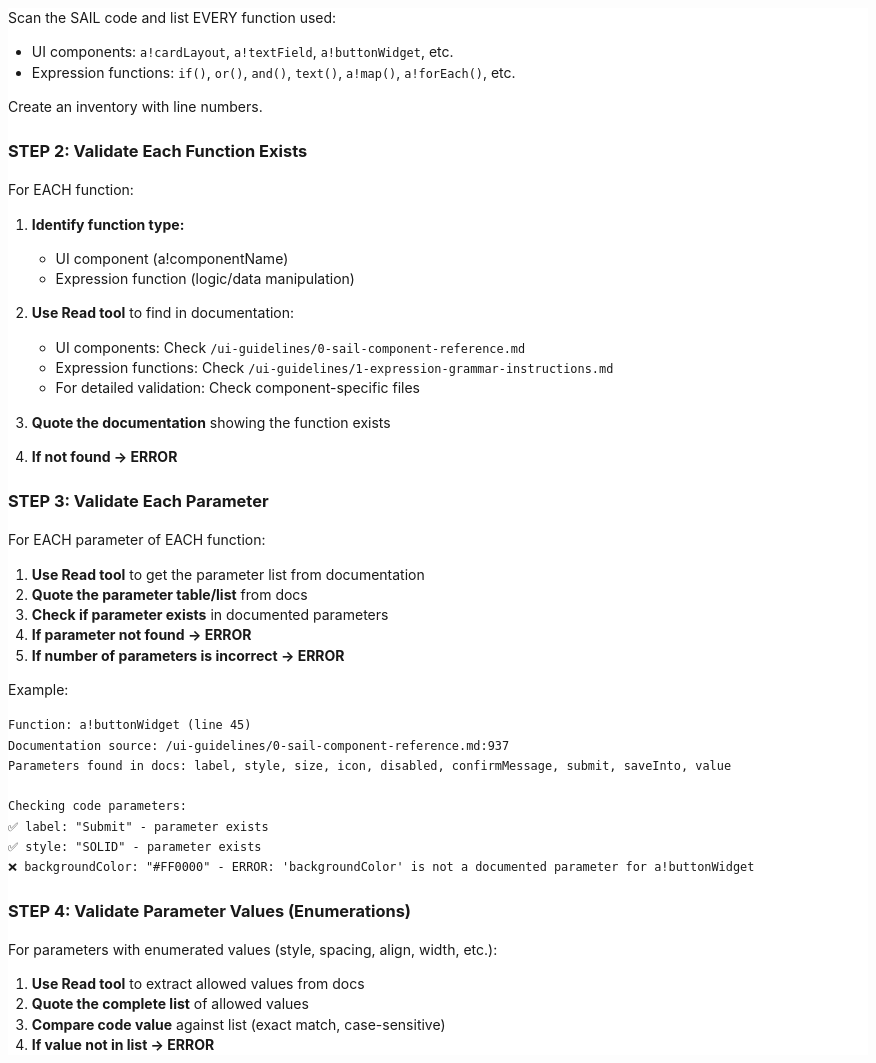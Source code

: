 Scan the SAIL code and list EVERY function used:
- UI components: `a!cardLayout`, `a!textField`, `a!buttonWidget`, etc.
- Expression functions: `if()`, `or()`, `and()`, `text()`, `a!map()`, `a!forEach()`, etc.

Create an inventory with line numbers.

### STEP 2: Validate Each Function Exists

For EACH function:

1. **Identify function type:**
   - UI component (a!componentName)
   - Expression function (logic/data manipulation)

2. **Use Read tool** to find in documentation:
   - UI components: Check `/ui-guidelines/0-sail-component-reference.md`
   - Expression functions: Check `/ui-guidelines/1-expression-grammar-instructions.md`
   - For detailed validation: Check component-specific files

3. **Quote the documentation** showing the function exists

4. **If not found → ERROR**

### STEP 3: Validate Each Parameter

For EACH parameter of EACH function:

1. **Use Read tool** to get the parameter list from documentation
2. **Quote the parameter table/list** from docs
3. **Check if parameter exists** in documented parameters
4. **If parameter not found → ERROR**
4. **If number of parameters is incorrect → ERROR**

Example:
```
Function: a!buttonWidget (line 45)
Documentation source: /ui-guidelines/0-sail-component-reference.md:937
Parameters found in docs: label, style, size, icon, disabled, confirmMessage, submit, saveInto, value

Checking code parameters:
✅ label: "Submit" - parameter exists
✅ style: "SOLID" - parameter exists
❌ backgroundColor: "#FF0000" - ERROR: 'backgroundColor' is not a documented parameter for a!buttonWidget
```

### STEP 4: Validate Parameter Values (Enumerations)

For parameters with enumerated values (style, spacing, align, width, etc.):

1. **Use Read tool** to extract allowed values from docs
2. **Quote the complete list** of allowed values
3. **Compare code value** against list (exact match, case-sensitive)
4. **If value not in list → ERROR**
